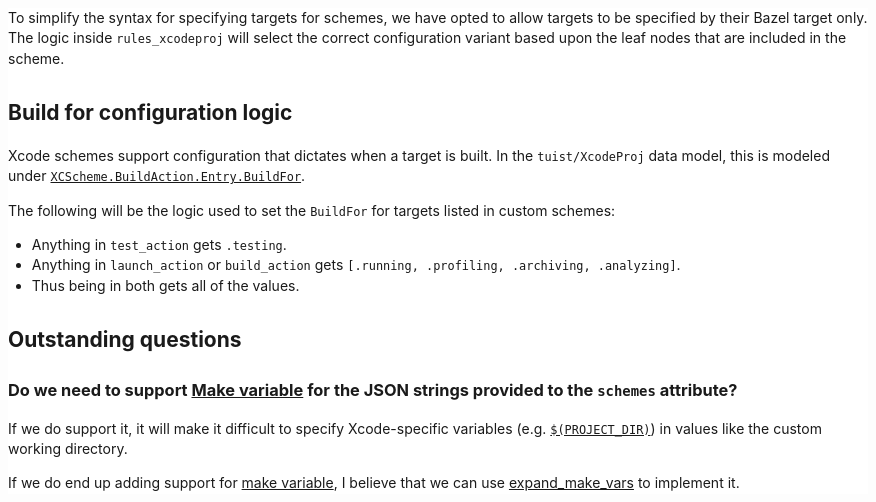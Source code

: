 To simplify the syntax for specifying targets for schemes, we have opted to
allow targets to be specified by their Bazel target only. The logic inside
`rules_xcodeproj` will select the correct configuration variant based upon the
leaf nodes that are included in the scheme.

## Build for configuration logic

Xcode schemes support configuration that dictates when a target is built. In the
`tuist/XcodeProj` data model, this is modeled under
[`XCScheme.BuildAction.Entry.BuildFor`](https://github.com/tuist/XcodeProj/blob/3a93b47a34860a4d7dbcd9cc0ae8e9543c179c61/Sources/XcodeProj/Scheme/XCScheme%2BBuildAction.swift#L8-L13).

The following will be the logic used to set the `BuildFor` for targets listed in
custom schemes:

- Anything in `test_action` gets `.testing`.
- Anything in `launch_action` or `build_action` gets
  `[.running, .profiling, .archiving, .analyzing]`.
- Thus being in both gets all of the values.

## Outstanding questions

### Do we need to support [Make variable](https://bazel.build/reference/be/make-variables) for the JSON strings provided to the `schemes` attribute?

If we do support it, it will make it difficult to specify Xcode-specific
variables (e.g. [`$(PROJECT_DIR)`](https://stackoverflow.com/questions/67235826/how-do-i-use-an-environment-variable-in-the-xcode-scheme-arguments-passed-on-lau/67235841#67235841))
in values like the custom working directory.

If we do end up adding support for
[make variable](https://bazel.build/reference/be/make-variables), I believe that
we can use [expand_make_vars](https://github.com/aspect-build/bazel-lib/blob/main/docs/expand_make_vars.md)
to implement it.
